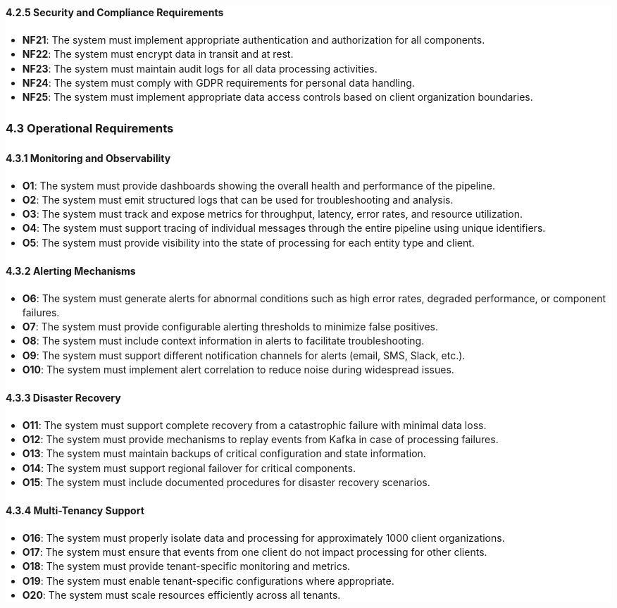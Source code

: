 #### 4.2.5 Security and Compliance Requirements

- **NF21**: The system must implement appropriate authentication and authorization for all components.
- **NF22**: The system must encrypt data in transit and at rest.
- **NF23**: The system must maintain audit logs for all data processing activities.
- **NF24**: The system must comply with GDPR requirements for personal data handling.
- **NF25**: The system must implement appropriate data access controls based on client organization boundaries.

### 4.3 Operational Requirements

#### 4.3.1 Monitoring and Observability

- **O1**: The system must provide dashboards showing the overall health and performance of the pipeline.
- **O2**: The system must emit structured logs that can be used for troubleshooting and analysis.
- **O3**: The system must track and expose metrics for throughput, latency, error rates, and resource utilization.
- **O4**: The system must support tracing of individual messages through the entire pipeline using unique identifiers.
- **O5**: The system must provide visibility into the state of processing for each entity type and client.

#### 4.3.2 Alerting Mechanisms

- **O6**: The system must generate alerts for abnormal conditions such as high error rates, degraded performance, or component failures.
- **O7**: The system must provide configurable alerting thresholds to minimize false positives.
- **O8**: The system must include context information in alerts to facilitate troubleshooting.
- **O9**: The system must support different notification channels for alerts (email, SMS, Slack, etc.).
- **O10**: The system must implement alert correlation to reduce noise during widespread issues.

#### 4.3.3 Disaster Recovery

- **O11**: The system must support complete recovery from a catastrophic failure with minimal data loss.
- **O12**: The system must provide mechanisms to replay events from Kafka in case of processing failures.
- **O13**: The system must maintain backups of critical configuration and state information.
- **O14**: The system must support regional failover for critical components.
- **O15**: The system must include documented procedures for disaster recovery scenarios.

#### 4.3.4 Multi-Tenancy Support

- **O16**: The system must properly isolate data and processing for approximately 1000 client organizations.
- **O17**: The system must ensure that events from one client do not impact processing for other clients.
- **O18**: The system must provide tenant-specific monitoring and metrics.
- **O19**: The system must enable tenant-specific configurations where appropriate.
- **O20**: The system must scale resources efficiently across all tenants.
